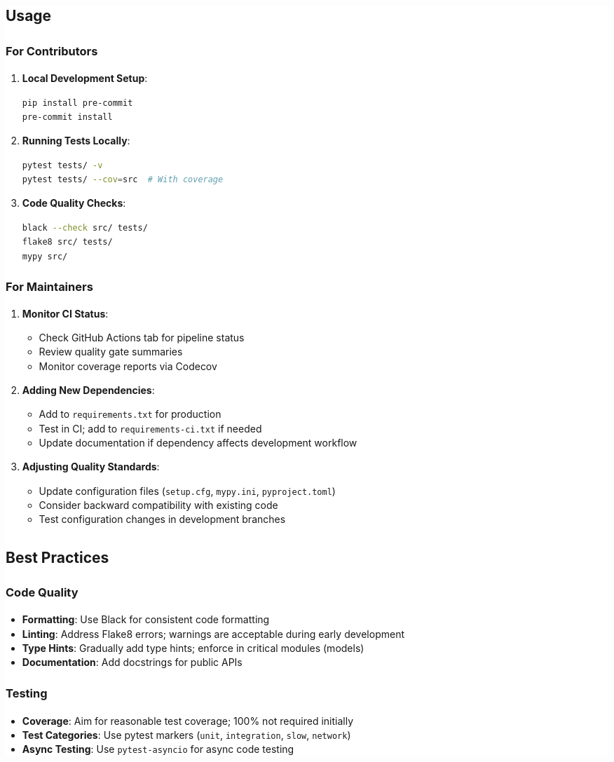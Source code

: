 ## Usage

### For Contributors

1. **Local Development Setup**:
   ```bash
   pip install pre-commit
   pre-commit install
   ```

2. **Running Tests Locally**:
   ```bash
   pytest tests/ -v
   pytest tests/ --cov=src  # With coverage
   ```

3. **Code Quality Checks**:
   ```bash
   black --check src/ tests/
   flake8 src/ tests/
   mypy src/
   ```

### For Maintainers

1. **Monitor CI Status**:
   - Check GitHub Actions tab for pipeline status
   - Review quality gate summaries
   - Monitor coverage reports via Codecov

2. **Adding New Dependencies**:
   - Add to `requirements.txt` for production
   - Test in CI; add to `requirements-ci.txt` if needed
   - Update documentation if dependency affects development workflow

3. **Adjusting Quality Standards**:
   - Update configuration files (`setup.cfg`, `mypy.ini`, `pyproject.toml`)
   - Consider backward compatibility with existing code
   - Test configuration changes in development branches

## Best Practices

### Code Quality
- **Formatting**: Use Black for consistent code formatting
- **Linting**: Address Flake8 errors; warnings are acceptable during early development
- **Type Hints**: Gradually add type hints; enforce in critical modules (models)
- **Documentation**: Add docstrings for public APIs

### Testing
- **Coverage**: Aim for reasonable test coverage; 100% not required initially
- **Test Categories**: Use pytest markers (`unit`, `integration`, `slow`, `network`)
- **Async Testing**: Use `pytest-asyncio` for async code testing
